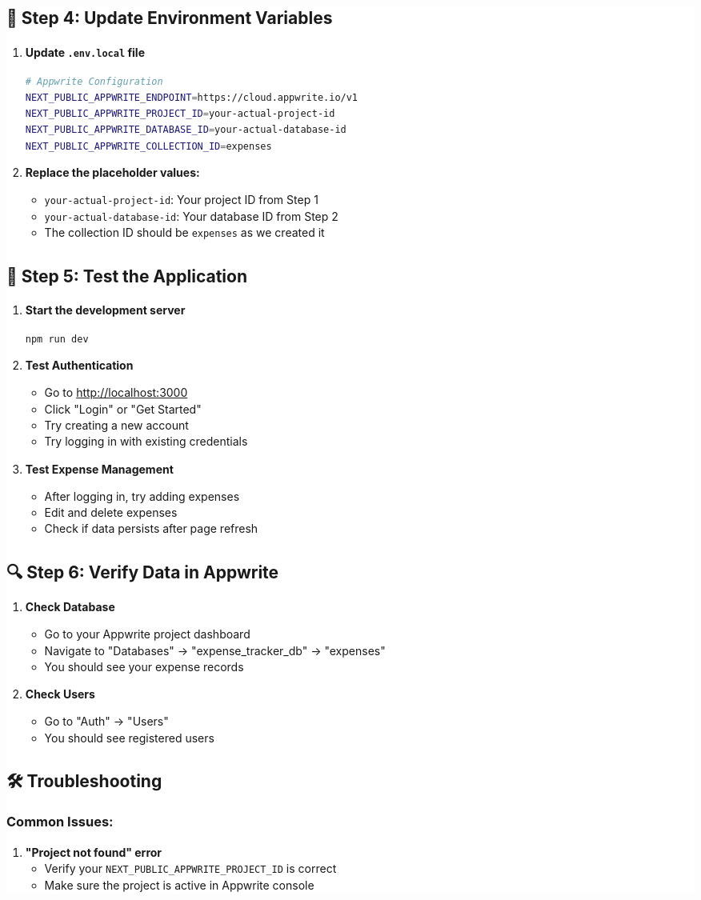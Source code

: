 ## 🔧 Step 4: Update Environment Variables

1. **Update `.env.local` file**
   ```bash
   # Appwrite Configuration
   NEXT_PUBLIC_APPWRITE_ENDPOINT=https://cloud.appwrite.io/v1
   NEXT_PUBLIC_APPWRITE_PROJECT_ID=your-actual-project-id
   NEXT_PUBLIC_APPWRITE_DATABASE_ID=your-actual-database-id
   NEXT_PUBLIC_APPWRITE_COLLECTION_ID=expenses
   ```

2. **Replace the placeholder values:**
   - `your-actual-project-id`: Your project ID from Step 1
   - `your-actual-database-id`: Your database ID from Step 2
   - The collection ID should be `expenses` as we created it

## 🚀 Step 5: Test the Application

1. **Start the development server**
   ```bash
   npm run dev
   ```

2. **Test Authentication**
   - Go to [http://localhost:3000](http://localhost:3000)
   - Click "Login" or "Get Started"
   - Try creating a new account
   - Try logging in with existing credentials

3. **Test Expense Management**
   - After logging in, try adding expenses
   - Edit and delete expenses
   - Check if data persists after page refresh

## 🔍 Step 6: Verify Data in Appwrite

1. **Check Database**
   - Go to your Appwrite project dashboard
   - Navigate to "Databases" → "expense_tracker_db" → "expenses"
   - You should see your expense records

2. **Check Users**
   - Go to "Auth" → "Users"
   - You should see registered users

## 🛠️ Troubleshooting

### Common Issues:

1. **"Project not found" error**
   - Verify your `NEXT_PUBLIC_APPWRITE_PROJECT_ID` is correct
   - Make sure the project is active in Appwrite console
